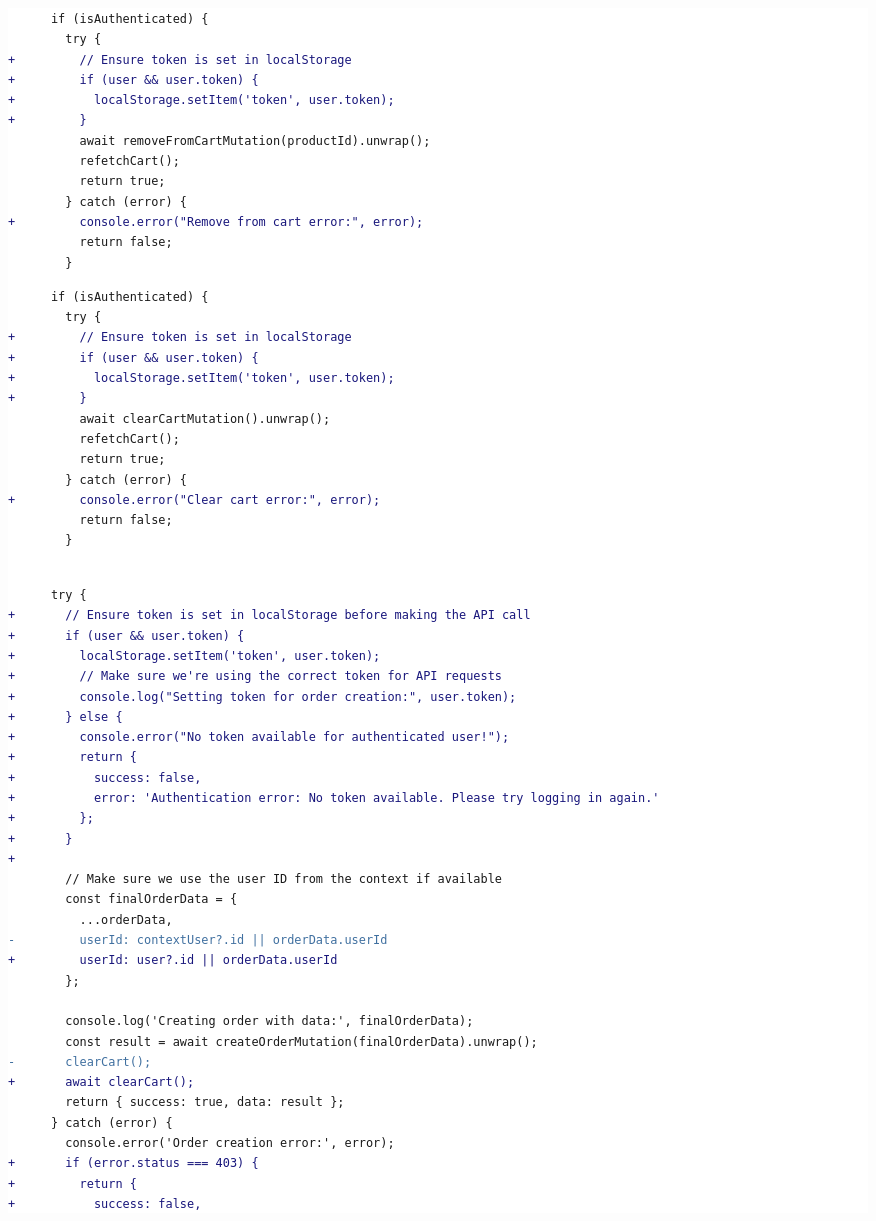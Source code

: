 ```diff
      if (isAuthenticated) {
        try {
+         // Ensure token is set in localStorage
+         if (user && user.token) {
+           localStorage.setItem('token', user.token);
+         }
          await removeFromCartMutation(productId).unwrap();
          refetchCart();
          return true;
        } catch (error) {
+         console.error("Remove from cart error:", error);
          return false;
        }
```

```diff
      if (isAuthenticated) {
        try {
+         // Ensure token is set in localStorage
+         if (user && user.token) {
+           localStorage.setItem('token', user.token);
+         }
          await clearCartMutation().unwrap();
          refetchCart();
          return true;
        } catch (error) {
+         console.error("Clear cart error:", error);
          return false;
        }
```

```diff
      
      try {
+       // Ensure token is set in localStorage before making the API call
+       if (user && user.token) {
+         localStorage.setItem('token', user.token);
+         // Make sure we're using the correct token for API requests
+         console.log("Setting token for order creation:", user.token);
+       } else {
+         console.error("No token available for authenticated user!");
+         return { 
+           success: false, 
+           error: 'Authentication error: No token available. Please try logging in again.' 
+         };
+       }
+       
        // Make sure we use the user ID from the context if available
        const finalOrderData = {
          ...orderData,
-         userId: contextUser?.id || orderData.userId
+         userId: user?.id || orderData.userId
        };
        
        console.log('Creating order with data:', finalOrderData);
        const result = await createOrderMutation(finalOrderData).unwrap();
-       clearCart();
+       await clearCart();
        return { success: true, data: result };
      } catch (error) {
        console.error('Order creation error:', error);
+       if (error.status === 403) {
+         return { 
+           success: false, 
```